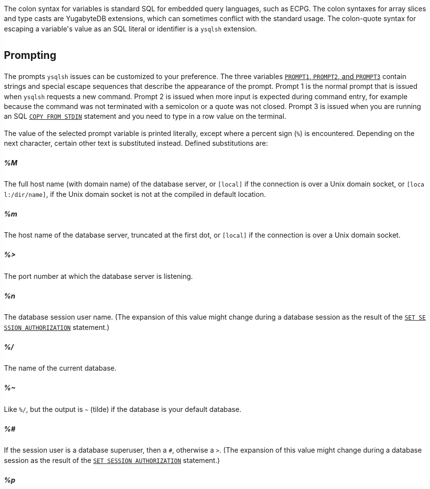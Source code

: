 The colon syntax for variables is standard SQL for embedded query languages, such as ECPG. The colon syntaxes for array slices and type casts are YugabyteDB extensions, which can sometimes conflict with the standard usage. The colon-quote syntax for escaping a variable's value as an SQL literal or identifier is a `ysqlsh` extension.

## Prompting

The prompts `ysqlsh` issues can be customized to your preference. The three variables [`PROMPT1`, `PROMPT2`, and `PROMPT3`](#prompt1-prompt2-prompt3) contain strings and special escape sequences that describe the appearance of the prompt. Prompt 1 is the normal prompt that is issued when `ysqlsh` requests a new command. Prompt 2 is issued when more input is expected during command entry, for example because the command was not terminated with a semicolon or a quote was not closed. Prompt 3 is issued when you are running an SQL [`COPY FROM STDIN`](../../api/ysql/the-sql-language/statements/cmd_copy) statement and you need to type in a row value on the terminal.

The value of the selected prompt variable is printed literally, except where a percent sign (`%`) is encountered. Depending on the next character, certain other text is substituted instead. Defined substitutions are:

##### %M

The full host name (with domain name) of the database server, or `[local]` if the connection is over a Unix domain socket, or `[local:/dir/name]`, if the Unix domain socket is not at the compiled in default location.

##### %m

The host name of the database server, truncated at the first dot, or `[local]` if the connection is over a Unix domain socket.

##### %>

The port number at which the database server is listening.

##### %n

The database session user name. (The expansion of this value might change during a database session as the result of the [`SET SESSION AUTHORIZATION`](../../api/ysql/the-sql-language/statements/dcl_set_session_authorization/) statement.)

##### %/

The name of the current database.

##### %~

Like `%/`, but the output is `~` (tilde) if the database is your default database.

##### %#

If the session user is a database superuser, then a `#`, otherwise a `>`. (The expansion of this value might change during a database session as the result of the [`SET SESSION AUTHORIZATION`](../../api/ysql/the-sql-language/statements/dcl_set_session_authorization/) statement.)

##### %p
